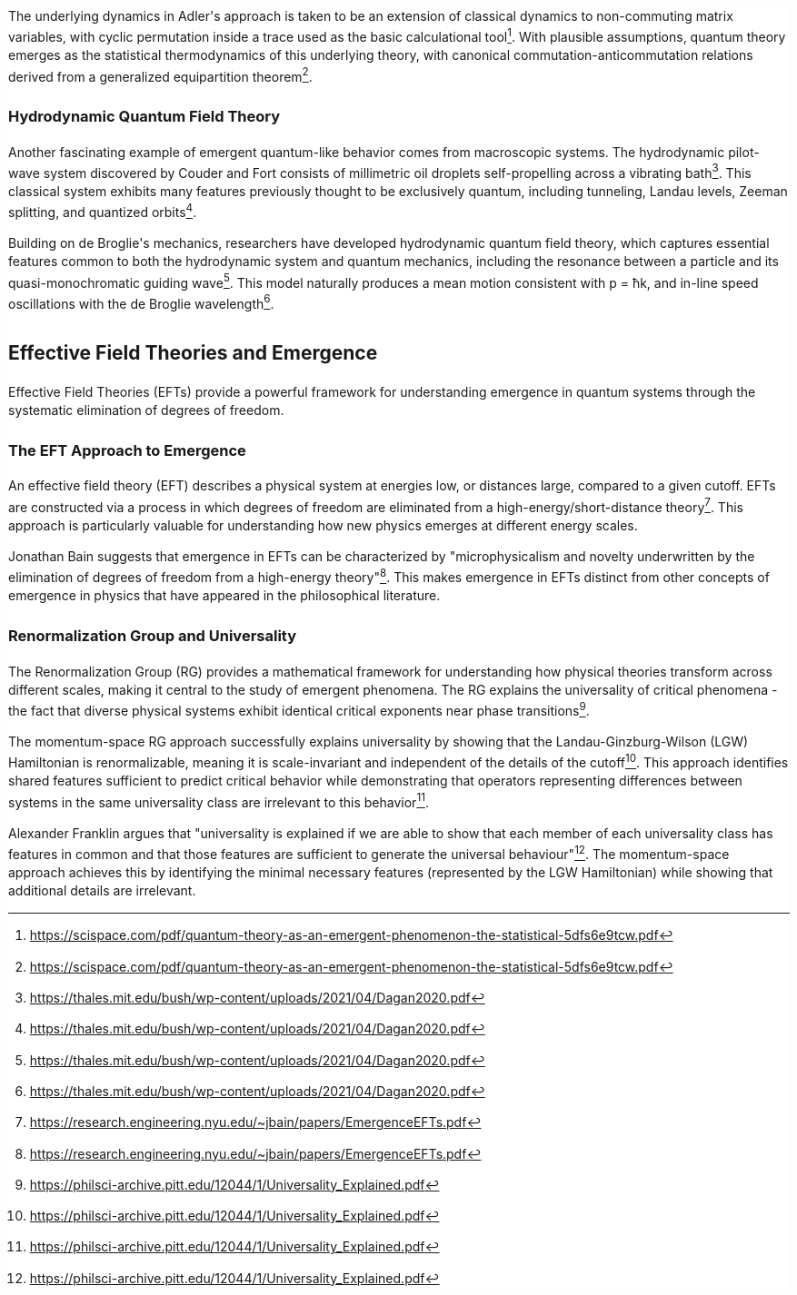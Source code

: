 The underlying dynamics in Adler's approach is taken to be an extension of classical dynamics to non-commuting matrix variables, with cyclic permutation inside a trace used as the basic calculational tool[^1_19]. With plausible assumptions, quantum theory emerges as the statistical thermodynamics of this underlying theory, with canonical commutation-anticommutation relations derived from a generalized equipartition theorem[^1_19].

### Hydrodynamic Quantum Field Theory

Another fascinating example of emergent quantum-like behavior comes from macroscopic systems. The hydrodynamic pilot-wave system discovered by Couder and Fort consists of millimetric oil droplets self-propelling across a vibrating bath[^1_7]. This classical system exhibits many features previously thought to be exclusively quantum, including tunneling, Landau levels, Zeeman splitting, and quantized orbits[^1_7].

Building on de Broglie's mechanics, researchers have developed hydrodynamic quantum field theory, which captures essential features common to both the hydrodynamic system and quantum mechanics, including the resonance between a particle and its quasi-monochromatic guiding wave[^1_7]. This model naturally produces a mean motion consistent with p = ħk, and in-line speed oscillations with the de Broglie wavelength[^1_7].

## Effective Field Theories and Emergence

Effective Field Theories (EFTs) provide a powerful framework for understanding emergence in quantum systems through the systematic elimination of degrees of freedom.

### The EFT Approach to Emergence

An effective field theory (EFT) describes a physical system at energies low, or distances large, compared to a given cutoff. EFTs are constructed via a process in which degrees of freedom are eliminated from a high-energy/short-distance theory[^1_4]. This approach is particularly valuable for understanding how new physics emerges at different energy scales.

Jonathan Bain suggests that emergence in EFTs can be characterized by "microphysicalism and novelty underwritten by the elimination of degrees of freedom from a high-energy theory"[^1_4]. This makes emergence in EFTs distinct from other concepts of emergence in physics that have appeared in the philosophical literature.

### Renormalization Group and Universality

The Renormalization Group (RG) provides a mathematical framework for understanding how physical theories transform across different scales, making it central to the study of emergent phenomena. The RG explains the universality of critical phenomena - the fact that diverse physical systems exhibit identical critical exponents near phase transitions[^1_9].

The momentum-space RG approach successfully explains universality by showing that the Landau-Ginzburg-Wilson (LGW) Hamiltonian is renormalizable, meaning it is scale-invariant and independent of the details of the cutoff[^1_9]. This approach identifies shared features sufficient to predict critical behavior while demonstrating that operators representing differences between systems in the same universality class are irrelevant to this behavior[^1_9].

Alexander Franklin argues that "universality is explained if we are able to show that each member of each universality class has features in common and that those features are sufficient to generate the universal behaviour"[^1_9]. The momentum-space approach achieves this by identifying the minimal necessary features (represented by the LGW Hamiltonian) while showing that additional details are irrelevant.


[^1_1]: https://arxiv.org/abs/quant-ph/0602078
[^1_2]: https://www.neuroquantology.com/media/article_pdfs/Volume_20_No_7__PHYSICS_Emergent_Phenomena_in_Condensed_Matter_Physics_A_Review.pdf
[^1_3]: https://cerncourier.com/a/emergence/
[^1_4]: https://research.engineering.nyu.edu/~jbain/papers/EmergenceEFTs.pdf
[^1_5]: https://www.worldscientific.com/doi/abs/10.1142/9789819811489_0006
[^1_6]: https://arxiv.org/abs/2204.03659
[^1_7]: https://thales.mit.edu/bush/wp-content/uploads/2021/04/Dagan2020.pdf
[^1_8]: https://link.aps.org/doi/10.1103/PhysRevResearch.3.043176
[^1_9]: https://philsci-archive.pitt.edu/12044/1/Universality_Explained.pdf
[^1_10]: https://en.wikipedia.org/wiki/Spontaneous_symmetry_breaking
[^1_11]: https://link.aps.org/doi/10.1103/PhysRevB.107.195102
[^1_12]: https://arxiv.org/abs/quant-ph/0504214
[^1_13]: https://www.albanova.se/wp-content/uploads/2017/08/Witten.pdf
[^1_14]: https://www.nature.com/articles/s41467-021-25707-z
[^1_15]: https://physics.stackexchange.com/questions/118721/can-renormalization-group-evolution-be-used-to-capture-emergence
[^1_16]: https://www.pnas.org/doi/10.1073/pnas.2403487121
[^1_17]: https://www.cambridge.org/core/books/quantum-theory-as-an-emergent-phenomenon/11BD5C25A375C684E281C33049992AB6
[^1_18]: https://www.cond-mat.de/events/correl13/manuscripts/correl13.pdf
[^1_19]: https://scispace.com/pdf/quantum-theory-as-an-emergent-phenomenon-the-statistical-5dfs6e9tcw.pdf
[^1_20]: https://www.nature.com/articles/nphys3668
[^1_21]: https://indico.global/event/464/contributions/12657/attachments/3477/5450/MaciejkoLL2018.pdf
[^1_22]: https://www.neuroquantology.com/open-access/EMERGENT+PHENOMENA+IN+CONDENSED+MATTER+PHYSICS%3A+A+REVIEW_14022/
[^1_23]: https://cems.riken.jp/topicalmeeting/toppqm2024/
[^1_24]: https://www.moore.org/initiative-strategy-detail?initiativeId=emergent-phenomena-in-quantum-systems
[^1_25]: https://www.issp.u-tokyo.ac.jp/maincontents/docs/tayori53-3_Part4.pdf
[^1_26]: https://www.jstage.jst.go.jp/article/pjab/95/6/95_PJA9506B-05/_article/-char/ja/
[^1_27]: https://www.cambridge.org/core/books/quantum-theory-as-an-emergent-phenomenon/11BD5C25A375C684E281C33049992AB6
[^1_28]: https://arxiv.org/html/2304.13751v2
[^1_29]: https://philsci-archive.pitt.edu/9408/1/EmergenceEFTs.pdf
[^1_30]: https://phas.ubc.ca/fractionalization-and-emergent-gauge-field-condensed-matter
[^1_31]: https://www.sciencedirect.com/science/article/pii/S1355219815000945
[^1_32]: https://arxiv.org/html/2312.16270v1
[^1_33]: https://arxiv.org/abs/1910.13770
[^1_34]: https://arxiv.org/pdf/2110.00241.pdf
[^1_35]: https://link.aps.org/doi/10.1103/PhysRevD.105.086019
[^1_36]: http://ndl.ethernet.edu.et/bitstream/123456789/76128/1/598.pdf
[^1_37]: https://physics.stackexchange.com/questions/499301/what-are-emergent-gauge-fields-in-condensed-matter-physics
[^1_38]: https://link.aps.org/doi/10.1103/PhysRevD.106.105009
[^1_39]: https://link.aps.org/accepted/10.1103/PhysRevB.99.205139
[^1_40]: https://arxiv.org/abs/1506.06171
[^1_41]: https://link.aps.org/doi/10.1103/PhysRevX.6.041065
[^1_42]: https://www2.yukawa.kyoto-u.ac.jp/~yitpmolecule-topology-2024/slide/Kobayashi.pdf
[^1_43]: https://arxiv.org/abs/1801.01125
[^1_44]: https://link.aps.org/doi/10.1103/PhysRevLett.125.260402
[^1_45]: https://arxiv.org/abs/2107.00033
[^1_46]: https://link.aps.org/accepted/10.1103/PhysRevB.106.085104
[^1_47]: https://en.wikipedia.org/wiki/Topological_order
[^1_48]: https://staff.aist.go.jp/t-yanagisawa/activity/fing2.pdf
[^1_49]: https://www.nature.com/articles/s41567-024-02611-z
[^1_50]: https://repository.kulib.kyoto-u.ac.jp/dspace/bitstream/2433/286738/1/PhysRevResearch.5.023168.pdf
[^1_51]: https://philarchive.org/archive/YANRGT
[^1_52]: https://www.cambridge.org/core/journals/philosophy-of-science/article/universality-reduced/D447C6042D037531C6C6C343D0753F46
[^1_53]: https://arxiv.org/pdf/1705.11075.pdf
[^1_54]: https://link.aps.org/doi/10.1103/PhysRevResearch.5.023168
[^1_55]: https://arxiv.org/abs/2104.03237
[^1_56]: https://sites.pitt.edu/~rbatterm/Universality-rg-preprint.pdf
[^1_57]: https://link.aps.org/doi/10.1103/PhysRevLett.134.150406
[^1_58]: https://arxiv.org/abs/2403.17074
[^1_59]: https://philsci-archive.pitt.edu/9061/1/AdSFinal.pdf
[^1_60]: https://www.jstor.org/stable/43820815
[^1_61]: https://www.youtube.com/watch?v=jUuTqYgSC18
[^1_62]: https://link.aps.org/doi/10.1103/PhysRevB.87.085132
[^1_63]: https://www.science.org/doi/10.1126/science.abp8948
[^1_64]: https://journals.aps.org/prx/abstract/10.1103/PhysRevX.15.021027
[^1_65]: https://www.issp.u-tokyo.ac.jp/public/tassp/pdf_workshop/X_Qi.pdf
[^1_66]: https://condensedconcepts.blogspot.com/2017/12/superconductivity-is-emergenct-so-what.html
[^1_67]: https://ncatlab.org/nlab/show/quantum+Hall+effect
[^1_68]: https://www.osti.gov/servlets/purl/2418991
[^1_69]: https://www.slac.stanford.edu/pubs/slacpubs/13750/slac-pub-13925.pdf
[^1_70]: https://www.nature.com/articles/s41467-023-42779-1
[^1_71]: http://www.damtp.cam.ac.uk/user/tong/qhe/qhe.pdf
[^1_72]: https://flamechallenge.authorea.com/users/917903/articles/1290863-emergent-quantum-field-theory-e-qft-an-evolution-of-quantum-field-theory-based-on-a-non-factorizable-global-hilbert-space-with-numerical-analyses-and-experimental-validations
[^1_73]: https://www.phy.cam.ac.uk/research/emergentquantum
[^1_74]: https://arxiv.org/abs/2308.16216
[^1_75]: https://www.sns.ias.edu/~seiberg/Talks/emergent spacetime.pdf
[^1_76]: https://scipost.org/submissions/2204.03659v2/
[^1_77]: https://arxiv.org/abs/1402.6321
[^1_78]: https://research.aalto.fi/files/128064599/Emerging_quantum_hybrid_systems_for_non-Abelian-state_manipulation.pdf
[^1_79]: https://eprints.whiterose.ac.uk/144444/1/LRTO_ontological_emergence_published_version.pdf
[^1_80]: https://arxiv.org/abs/hep-th/0203221
[^1_81]: https://link.aps.org/doi/10.1103/PhysRevB.103.L161112
[^1_82]: https://www.sciencedirect.com/science/article/abs/pii/S0960077903003047
[^1_83]: https://www.nature.com/articles/s41567-022-01866-8
[^1_84]: https://www.worldscientific.com/doi/full/10.1142/9789819811489_0006
[^1_85]: https://arxiv.org/html/2408.07125v2
[^1_86]: https://link.aps.org/doi/10.1103/PhysRevLett.127.237202
[^1_87]: https://www.nature.com/articles/s41467-024-54558-7
[^1_88]: https://link.aps.org/doi/10.1103/PhysRevB.105.045112
[^1_89]: https://link.aps.org/doi/10.1103/PhysRevB.108.224504
[^1_90]: https://www.imperial.ac.uk/media/imperial-college/research-centres-and-groups/theoretical-physics/msc/dissertations/2020/Joseph-Willsher-Dissertation.pdf
[^2_1]: https://en.wikipedia.org/wiki/Renormalization_group
[^2_2]: https://link.aps.org/pdf/10.1103/PhysRevD.105.046004
[^2_3]: https://link.aps.org/doi/10.1103/PhysRevLett.124.016401
[^2_4]: https://arxiv.org/abs/2109.12254
[^2_5]: https://www.organo.co.jp/english/products/equipment/other-equipment/00052_rg-12/
[^2_6]: https://www.cond-mat.de/events/correl14/manuscripts/metzner.pdf
[^2_7]: https://link.aps.org/doi/10.1103/PhysRevB.108.195123
[^2_8]: https://arxiv.org/abs/2202.09436
[^2_9]: https://link.aps.org/doi/10.1103/PhysRevE.52.3943
[^2_10]: https://arxiv.org/abs/cond-mat/9507040
[^2_11]: https://link.aps.org/doi/10.1103/PhysRevB.109.195103
[^2_12]: https://scispace.com/papers/renormalization-group-approach-for-percolation-conductivity-lerncnooou
[^2_13]: https://agupubs.onlinelibrary.wiley.com/doi/abs/10.1029/93JB01090
[^2_14]: https://experts.illinois.edu/en/publications/renormalization-group-theory-of-transport-properties-of-polymer-s
[^2_15]: https://www.jas.shu.edu.cn/EN/Y2010/V28/I2/170
[^2_16]: https://link.aps.org/doi/10.1103/PhysRevD.105.105021
[^2_17]: https://pubs.aip.org/aip/jcp/article/78/1/520/790712/Renormalization-group-theory-of-transport
[^2_18]: https://arxiv.org/abs/1303.2822
[^2_19]: https://link.aps.org/doi/10.1103/PhysRevD.108.025003
[^2_20]: https://www2.yukawa.kyoto-u.ac.jp/~nqs2022/slide/Scherer.pdf
[^2_21]: https://indico.cern.ch/event/271020/contributions/1609751/attachments/486927/673153/RG_lecturesf.pdf
[^2_22]: https://arxiv.org/abs/cond-mat/0508671
[^2_23]: https://www.sciencedirect.com/science/article/pii/S0550321318301901
[^2_24]: https://www.steventhomson.co.uk/post/rg_guide/
[^2_25]: https://ma.issp.u-tokyo.ac.jp/en/keyword/625
[^2_26]: https://arxiv.org/abs/0710.4348
[^2_27]: https://www.tcm.phy.cam.ac.uk/~bds10/phase/rg.pdf
[^2_28]: https://arxiv.org/abs/1812.05973
[^2_29]: https://www.nature.com/articles/s41467-022-35179-4
[^2_30]: https://wwwth.mpp.mpg.de/conf/zimmermann-memorial/talks/Salmhofer.pdf
[^2_31]: https://www.nature.com/articles/s41467-024-45178-2
[^2_32]: https://www.fz-juelich.de/en/pgi/pgi-2/research/quantum-transport/renormalization-group-methods
[^2_33]: https://axel.as-1.co.jp/asone/d/1-3176-31/
[^2_34]: https://www.fkf.mpg.de/527336/60_Functional-RG
[^2_35]: https://link.aps.org/doi/10.1103/PhysRevD.107.125014
[^2_36]: https://www.nature.com/articles/s41529-024-00533-y
[^2_37]: https://arxiv.org/abs/1309.6118
[^2_38]: https://qtetech.com/en/organo-rg-12-electric-conductivity-meter-0-0-99-9-svcm-pr50353
[^2_39]: https://link.aps.org/doi/10.1103/PhysRevLett.130.146001
[^2_40]: https://www.worldscientific.com/doi/10.1142/9789814667814_0055
[^2_41]: https://www.jstage.jst.go.jp/article/matertrans/63/7/63_MT-M2021257/_article
[^2_42]: https://www.sciencedirect.com/science/article/pii/0009250986870099
[^2_43]: https://link.aps.org/doi/10.1103/PhysRevB.9.4882
[^2_44]: http://web.mit.edu/8.334/www/grades/projects/projects19/LevitanAbe.pdf
[^2_45]: https://ja.regalcomposites.com/vacuum-bagging-composites/rtm-vacuum-bagging-film/nylon-yellow-vacuum-bagging-film.html
[^2_46]: https://atrium.lib.uoguelph.ca/items/ccec83a3-df8f-460f-beb3-81eadca6c06b
[^2_47]: https://www.nature.com/articles/s41563-024-02082-w
[^2_48]: https://www.nature.com/articles/srep45004
[^2_49]: https://www.semanticscholar.org/paper/Renormalization-group-approach-for-percolation-Stinchcombe-Watson/f1ac07c4a42cd2381493af6fcb5ceef85c7f1250
[^2_50]: https://store.rgcrystals.com/collections/rough/rough-composite-materials
[^2_51]: https://arxiv.org/pdf/2310.06126.pdf
[^2_52]: https://pubs.acs.org/doi/10.1021/acsami.4c03496
[^2_53]: https://phas.ubc.ca/~seme/516/critical_exponents_RG.pdf
[^2_54]: https://www.r-g.de/en/index.html
[^2_55]: https://www.scilit.com/publications/dde2ea4a0ef347a08bd1afe03ae415b9
[^2_56]: https://guava.physics.ucsd.edu/~nigel/Courses/Web page 563/Essays_2013/PDF/brodsky.pdf
[^2_57]: https://www.r-g.de/en/list/Resins
[^2_58]: https://link.aps.org/doi/10.1103/PhysRevLett.132.236101
[^3_1]: https://cds.cern.ch/record/1281952/files/p145.pdf
[^3_2]: https://boulderschool.yale.edu/sites/default/files/files/lu05.pdf
[^3_3]: https://www.nature.com/articles/s41524-021-00594-6
[^3_4]: https://www.ndsu.edu/pubweb/~denton/pubs/soft.pdf
[^3_5]: https://arxiv.org/html/2503.08894v1
[^3_6]: https://pubs.acs.org/doi/10.1021/acs.jctc.3c00700
[^3_7]: https://www.nature.com/articles/s41524-023-01086-5
[^3_8]: https://en.wikipedia.org/wiki/Ginzburg–Landau_theory
[^3_9]: https://link.aps.org/doi/10.1103/PhysRevB.95.054111
[^3_10]: https://www.nature.com/articles/s41524-025-01563-z
[^3_11]: https://arxiv.org/pdf/1501.01435.pdf
[^3_12]: https://www.ictp-saifr.org/wp-content/uploads/2020/06/ICTP-EFT-notes-v4.pdf
[^3_13]: https://www.cambridge.org/core_title/gb/554980
[^3_14]: https://core.ac.uk/download/pdf/79708516.pdf
[^3_15]: https://www.physik.unibe.ch/unibe/portal/fak_naturwis/b_paw/a_fphyast/content/e41821/e41822/e140947/e1040289/e1084009/files1084010/EffectiveFieldTheory_ger.pdf
[^3_16]: https://www.sciencedirect.com/science/article/abs/pii/S030488532101115X
[^3_17]: http://web.mit.edu/~senthil/www/bu0514.pdf
[^3_18]: https://www.mdpi.com/2073-4352/10/10/863
[^3_19]: https://link.aps.org/doi/10.1103/PhysRevD.109.036038
[^3_20]: https://api.pageplace.de/preview/DT0400.9781108872058_A45556188/preview-9781108872058_A45556188.pdf
[^3_21]: https://mm.ethz.ch/research-overview/coarse-grained-atomistics.html
[^3_22]: https://link.aps.org/doi/10.1103/PhysRevLett.133.261601
[^3_23]: https://www.dierk-raabe.com/multiscale-modeling/
[^3_24]: https://www.routledge.com/Computational-Materials-Science-An-Introduction-Second-Edition/Lee/p/book/9781498749732
[^3_25]: https://link.aps.org/doi/10.1103/PhysicsPhysiqueFizika.3.69
[^3_26]: https://pubs.acs.org/doi/10.1021/acs.jpcb.3c05928
[^3_27]: https://www.ggi.infn.it/ggilectures/ggilectures2016/kaplan_slides/kaplan.pdf
[^3_28]: https://www.sciencedirect.com/topics/engineering/multiscale-modeling
[^3_29]: https://www.tue.nl/en/research/research-groups/materials-simulation-modelling/computational-materials-physics
[^3_30]: https://www.sciencedirect.com/science/article/abs/pii/S0370157300001411
[^3_31]: https://www.pnas.org/doi/10.1073/pnas.242741499
[^3_32]: https://www.sciencedirect.com/topics/physics-and-astronomy/effective-field-theory
[^3_33]: https://www.rcnp.osaka-u.ac.jp/~ipc/meetipc/workshop-Spring8-2018-03/Workshop-presentations/WuXi_Field%20theory%20and%20topological%20phases%20for%20IPC.pdf
[^3_34]: https://www.spiedigitallibrary.org/samples/PM379.pdf
[^3_35]: https://www.hitachi-hightech.com/global/en/products/ict-solution/randd/mi/
[^3_36]: https://www.nature.com/articles/s41524-024-01405-4
[^3_37]: https://kth.diva-portal.org/smash/get/diva2:1592824/FULLTEXT01.pdf
[^3_38]: https://www.nature.com/articles/s41467-023-41679-8
[^3_39]: https://www.nature.com/articles/s41524-021-00634-1
[^3_40]: https://enze-chen.github.io/mi-book-2021/intro.html
[^3_41]: https://www.ndsu.edu/fileadmin/physics.ndsu.edu/Denton/Preprints/ch13_final.pdf
[^3_42]: https://en.wikipedia.org/wiki/Topological_quantum_field_theory
[^3_43]: https://journals.aps.org/prd/abstract/10.1103/PhysRevD.111.085012
[^3_44]: https://www.nature.com/articles/s41699-022-00339-z
[^3_45]: https://en.wikipedia.org/wiki/Landau_theory
[^3_46]: https://www.ias.ac.in/article/fulltext/boms/006/04/0775-0798
[^3_47]: https://arxiv.org/abs/cond-mat/0210496
[^3_48]: https://pubs.acs.org/doi/10.1021/acs.jctc.0c01095
[^3_49]: https://arxiv.org/html/2402.04981v2
[^3_50]: https://www.nature.com/articles/ncomms3951
[^3_51]: https://arxiv.org/abs/cond-mat/0508169
[^3_52]: https://arxiv.org/abs/cond-mat/0203305
[^3_53]: https://onlinelibrary.wiley.com/doi/full/10.1002/pol.20210555
[^3_54]: https://www.sciencedirect.com/science/article/abs/pii/S0304885325001982
[^3_55]: https://link.aps.org/doi/10.1103/RevModPhys.74.99
[^3_56]: https://link.aps.org/doi/10.1103/PhysRevD.98.025019
[^3_57]: https://www.thi.de/en/mechanical-engineering/degree-programmes/material-science-and-resource-efficient-engineering-meng/
[^3_58]: https://www.annualreviews.org/doi/10.1146/annurev-matsci-070218-010143
[^3_59]: https://pmc.ncbi.nlm.nih.gov/articles/PMC8465211/
[^3_60]: https://www.justetf.com/en/how-to/invest-in-materials.html
[^3_61]: https://www.jstage.jst.go.jp/article/matertrans/64/4/64_MT-MD2022017/_article/-char/ja/
[^3_62]: https://www.annualreviews.org/content/journals/10.1146/annurev-physchem-062123-010821?crawler=true\&mimetype=application%2Fpdf
[^3_63]: https://etfdb.com/etfdb-category/materials/
[^3_64]: https://www.physics.mcgill.ca/~provatas/papers/Phase_Field_Methods_text.pdf
[^3_65]: https://www.annualreviews.org/content/journals/10.1146/annurev-physchem-062123-010821
[^3_66]: https://mse.utoronto.ca/future/graduate/meng/
[^3_67]: https://saturdaytheory.physics.ox.ac.uk/using-field-theory-understand-material-reality
[^3_68]: https://link.aps.org/doi/10.1103/PhysRevB.67.064106
[^3_69]: https://arxiv.org/abs/cond-mat/0603650
[^3_70]: https://en.wikipedia.org/wiki/Continuum_mechanics
[^3_71]: https://link.aps.org/doi/10.1103/PhysRevLett.129.136402
[^3_72]: https://arxiv.org/pdf/mtrl-th/9505009.pdf
[^3_73]: https://www.brown.edu/Departments/Engineering/Courses/En221/Notes/Elasticity/Elasticity.htm
[^3_74]: https://en.ktu.edu/research/research-at-divisions/rg_technologies-of-functional-materials/
[^3_75]: https://pubs.aip.org/aip/jap/article/103/12/124106/287219/First-principles-effective-Hamiltonian-for
[^3_76]: https://link.aps.org/doi/10.1103/PhysRevB.107.174104
[^3_77]: https://www.sciencedirect.com/science/article/pii/0020746283900100
[^3_78]: https://journals.iucr.org/paper?me6235
[^3_79]: https://pmc.ncbi.nlm.nih.gov/articles/PMC4171755/
[^3_80]: https://www.sciencedirect.com/topics/physics-and-astronomy/landau-ginzburg-equation
[^3_81]: https://link.aps.org/doi/10.1103/PhysRev.154.302
[^3_82]: http://arxiv.org/abs/2409.18323
[^3_83]: https://www.jstage.jst.go.jp/article/msjmag/46/5/46_2209R001/_article/-char/ja/
[^3_84]: https://arxiv.org/abs/1409.7357
[^3_85]: https://www.science.org/doi/10.1126/sciadv.aav4683
[^3_86]: https://www.mdpi.com/2073-4360/9/1/16
[^3_87]: https://onlinelibrary.wiley.com/doi/10.1002/adts.202200628
[^3_88]: https://www.sciencedirect.com/science/article/pii/S100200712200106X
[^3_89]: https://boulderschool.yale.edu/sites/default/files/files/lu05.pdf
[^3_90]: https://www.sandia.gov/research/news/accelerating-multiscale-materials-modeling-with-machine-learning/
[^3_91]: https://pubs.acs.org/doi/10.1021/acs.jctc.2c00643
[^3_92]: https://www.etf.bg.ac.rs/en/fis/karton_predmeta/19E062MUE-2019
[^3_93]: https://www.jstage.jst.go.jp/article/matertrans/64/4/64_MT-MD2022016/_html/-char/en
[^3_94]: https://link.aps.org/doi/10.1103/PhysRevB.95.054111
[^3_95]: https://pubs.aip.org/aip/jap/article/120/7/074106/167318/First-principles-effective-Hamiltonian-simulation
[^3_96]: https://en.wikipedia.org/wiki/Ginzburg–Landau_theory
[^3_97]: https://pubs.acs.org/doi/10.1021/acs.chemmater.7b00990
[^4_1]: https://en.wikipedia.org/wiki/Spontaneous_symmetry_breaking
[^4_2]: https://journals.aps.org/prd/abstract/10.1103/PhysRevD.111.085018
[^4_3]: https://en.wikipedia.org/wiki/Higgs_mechanism
[^4_4]: https://arxiv.org/abs/2007.15901
[^4_5]: https://arxiv.org/abs/1412.5601
[^4_6]: https://arxiv.org/html/2502.04221v2
[^4_7]: https://arxiv.org/pdf/2112.13873.pdf
[^4_8]: https://arxiv.org/pdf/1908.06977.pdf
[^4_9]: https://scipost.org/SciPostPhys.12.5.155/pdf
[^4_10]: https://arxiv.org/abs/2502.04221
[^4_11]: https://arxiv.org/abs/2003.11876
[^4_12]: https://www.diva-portal.org/smash/get/diva2:1502672/FULLTEXT02
[^4_13]: https://link.aps.org/doi/10.1103/PhysRevLett.126.071601
[^4_14]: https://arxiv.org/abs/2306.08688
[^4_15]: https://arxiv.org/abs/2110.14504
[^4_16]: https://physics.stackexchange.com/questions/69289/spontaneous-symmetry-breaking-in-classical-mechanics-quantum-mechanics-and-quan
[^4_17]: https://www.sciencedirect.com/science/article/abs/pii/S0003491614003479
[^4_18]: https://arxiv.org/abs/2306.00085
[^4_19]: https://inspirehep.net/files/fa4f5ef7e2f2907a13340f8770c627f1
[^4_20]: https://projecteuclid.org/journals/communications-in-mathematical-physics/volume-56/issue-1/Spontaneous-symmetry-breaking-in-local-gauge-quantum-field-theory-the/cmp/1103901085.pdf
[^4_21]: https://physics.stackexchange.com/questions/594034/why-there-is-an-isomorphism-between-the-coset-group-and-the-goldstone-bosons
[^4_22]: https://indico.ijclab.in2p3.fr/event/5201/contributions/17255/attachments/14335/17650/MAM-HiggsHunting-2019.pdf
[^4_23]: https://ncatlab.org/nlab/show/spontaneously+broken+symmetry
[^4_24]: https://www.nishina.riken.jp/researcher/APR/APR048/pdf/157.pdf
[^4_25]: https://agenda.infn.it/event/13162/contributions/17986/attachments/12933/14561/Higgs-Trento.pdf
[^4_26]: https://member.ipmu.jp/yuji.tachikawa/lectures/2019-theory-of-elementary-particles/wittenlectures2.pdf
[^4_27]: https://arxiv.org/pdf/1709.03525.pdf
[^4_28]: https://arxiv.org/abs/2310.17148
[^4_29]: https://www.princeton.edu/~hhalvors/teaching/phi538_f2004/emch_liu.pdf
[^4_30]: https://arxiv.org/pdf/1405.5532.pdf
[^4_31]: https://philsci-archive.pitt.edu/12449/1/Fraser\&Koberinski_HiggsAnalogiesSHPMP.pdf
[^4_32]: https://www.sciencedirect.com/science/article/pii/037026939191011J
[^4_33]: https://arxiv.org/html/2502.04221v1
[^4_34]: https://physics.stackexchange.com/questions/696955/coset-construction-for-space-time-symmetry-breaking-how-is-the-covariant-deriva
[^4_35]: https://link.aps.org/doi/10.1103/PhysRevD.104.105001
[^4_36]: https://link.aps.org/doi/10.1103/PhysRevB.102.014102
[^4_37]: https://academic.oup.com/book/44246/chapter/372562864
[^4_38]: https://arxiv.org/pdf/1412.5601.pdf
[^4_39]: https://physics.stackexchange.com/questions/252035/is-a-phason-a-goldstone-mode
[^4_40]: https://www.sciencedirect.com/science/article/abs/pii/S0003491625000120
[^4_41]: https://library.oapen.org/bitstream/handle/20.500.12657/90477/978-3-031-48378-3.pdf?sequence=1\&isAllowed=y
[^4_42]: https://link.aps.org/doi/10.1103/PhysRevD.102.105009
[^4_43]: https://onlinelibrary.wiley.com/doi/full/10.1002/pssb.201900443
[^4_44]: https://pubs.aip.org/aip/apm/article/12/4/041108/3280886/Imperfect-phononic-crystals-work-too-The-effect-of
[^4_45]: https://link.aps.org/doi/10.1103/PhysRevD.92.045028
[^4_46]: https://scipost.org/SciPostPhys.12.5.155/pdf
[^4_47]: https://arxiv.org/html/2407.08760v1
[^4_48]: https://pubs.rsc.org/en/content/articlelanding/2022/sm/d1sm01209f
[^4_49]: https://link.aps.org/accepted/10.1103/PhysRevB.103.184302
[^4_50]: https://inspirehep.net/literature/1724078
[^4_51]: https://par.nsf.gov/servlets/purl/10388687
[^4_52]: https://link.aps.org/accepted/10.1103/PhysRevC.84.045809
[^4_53]: https://link.aps.org/doi/10.1103/PhysRevLett.117.048003
[^4_54]: https://journals.jps.jp/doi/pdf/10.7566/JPSJNC.20.03
[^4_55]: https://www.worldscientific.com/doi/10.1142/S0217751X17501275
[^4_56]: https://link.aps.org/doi/10.1103/PhysRevX.12.031042
[^4_57]: https://pubs.aip.org/avs/aqs/article-pdf/doi/10.1116/5.0155096/18120669/033201_1_5.0155096.pdf
[^4_58]: https://www.nature.com/articles/s41467-024-50230-2
[^4_59]: https://chaoli.club/index.php/4288
[^4_60]: https://wikiwiki.jp/eft/Secure magnetic tape cassette
[^4_61]: https://journals.aps.org/prd/abstract/10.1103/PhysRevD.111.085018
[^4_62]: https://da.lib.kobe-u.ac.jp/da/kernel/0100482329/D1008581.pdf
[^4_63]: https://link.aps.org/doi/10.1103/PhysRevE.65.021709
[^4_64]: https://link.aps.org/doi/10.1103/PhysRevLett.124.117401
[^4_65]: https://indico.nbi.ku.dk/event/1118/contributions/8647/attachments/2774/4070/talk3_kolesova_winter_school.pdf
[^4_66]: https://link.aps.org/accepted/10.1103/PhysRevB.104.134403
[^4_67]: https://tsune.issp.u-tokyo.ac.jp/ENGLISHresearchNematic.html
[^4_68]: https://www.jstage.jst.go.jp/article/ekitou/2017/0/2017_2A05/_pdf/-char/ja
[^4_69]: https://www.pnas.org/doi/full/10.1073/pnas.0905242106
[^4_70]: https://ui.adsabs.harvard.edu/abs/1994JPhy2...4.2215O/abstract
[^4_71]: https://euler.phys.cmu.edu/widom/pubs/html/EB_LC/LCarticle.html
[^4_72]: https://link.aps.org/pdf/10.1103/PhysRevE.56.R4935
[^4_73]: https://www.tandfonline.com/doi/full/10.1080/02678292.2018.1501822
[^4_74]: https://journals.jps.jp/doi/pdf/10.1143/JPSJ.53.1951?download=true
[^4_75]: https://www.mdpi.com/2073-8994/12/11/1900
[^4_76]: https://onlinelibrary.wiley.com/doi/full/10.1002/advs.202409827
[^4_77]: https://elib.uni-stuttgart.de/bitstream/11682/4664/1/habil.pdf
[^4_78]: https://arxiv.org/pdf/1102.0595.pdf
[^4_79]: https://link.aps.org/doi/10.1103/PhysRevD.103.056020
[^4_80]: https://arxiv.org/abs/1903.02846
[^4_81]: https://link.aps.org/doi/10.1103/PhysRevD.99.125003
[^4_82]: https://www.yukawa.kyoto-u.ac.jp/seminar/s52572?lang=en-GB
[^4_83]: https://conference-indico.kek.jp/event/76/contributions/1479/contribution.pdf
[^4_84]: https://keio.elsevierpure.com/en/publications/triangle-anomalies-and-nonrelativistic-nambu-goldstone-modes-of-g
[^4_85]: https://arxiv.org/pdf/2306.17232.pdf
[^4_86]: https://arxiv.org/html/2312.13093v1
[^4_87]: https://inspirehep.net/literature/1953626
[^4_88]: https://www.scipost.org/preprints/scipost_202203_00015v1/
[^4_89]: http://arxiv.org/pdf/2409.15193.pdf
[^4_90]: https://www.nature.com/articles/s41598-017-16200-z
[^4_91]: https://link.aps.org/doi/10.1103/PhysRevLett.133.038101
[^4_92]: https://arxiv.org/abs/1301.7329
[^4_93]: https://inspirehep.net/literature/1216939
[^4_94]: https://www.pnas.org/doi/10.1073/pnas.1415592111
[^4_95]: https://link.aps.org/doi/10.1103/PhysRevE.106.054607
[^4_96]: https://link.aps.org/doi/10.1103/PhysRevResearch.2.043023
[^4_97]: https://www.pks.mpg.de/fileadmin/user_upload/MPIPKS/group_pages/BiologicalPhysics/juelicher/Highlights_2022/BLL_DiASLC2022.pdf
[^4_98]: https://www.mdu.ac.in/UpFiles/UpPdfFiles/2014/Jan/B.Sc. (Hons.) Chemistry)%20Session%202012-13.pdf
[^4_99]: https://pdfhost.io/pdf/1d2913ea-1bed-4e6c-9862-01c4feeb697b.pdf
[^4_100]: https://link.aps.org/accepted/10.1103/PhysRevE.100.022704
[^4_101]: https://d-nb.info/960769803/34
[^4_102]: https://pubmed.ncbi.nlm.nih.gov/21728550/
[^4_103]: https://guava.physics.ucsd.edu/~nigel/Courses/Web page 563/Essays_2008/PDF/lu.pdf
[^4_104]: https://site.physics.georgetown.edu/~pdo7/ps_files/thesis.pdf
[^4_105]: https://tohoku.repo.nii.ac.jp/record/5039/files/APC000214.pdf
[^5_1]: https://arxiv.org/abs/1409.3489
[^5_2]: https://link.aps.org/doi/10.1103/PhysRevLett.121.111801
[^5_3]: https://en.wikipedia.org/wiki/Asymptotic_homogenization
[^5_4]: https://link.aps.org/doi/10.1103/PhysRevB.67.092101
[^5_5]: https://en.wikipedia.org/wiki/Mori-Zwanzig_formalism
[^5_6]: https://en.wikipedia.org/wiki/Equation-free_modeling
[^5_7]: https://en.wikipedia.org/wiki/Variational_multiscale_method
[^5_8]: https://en.wikipedia.org/wiki/Born–Oppenheimer_approximation
[^5_9]: https://en.wikipedia.org/wiki/Multiple-scale_analysis
[^5_10]: https://zakharov75.itp.ac.ru/static/local/zve75/zakharov/1986/1986-05-1986_PD_ZK.pdf
[^5_11]: https://www.nature.com/articles/s41567-018-0072-5
[^5_12]: https://en.wikipedia.org/wiki/Zwanzig_projection_operator
[^5_13]: http://www.scholarpedia.org/article/Multiple_scale_analysis
[^5_14]: https://link.aps.org/doi/10.1103/PhysRevD.90.105012
[^5_15]: https://arxiv.org/abs/2001.01572
[^5_16]: https://www.iist.ac.in/sites/default/files/people/multiplescale.pdf
[^5_17]: https://arxiv.org/abs/2502.15913
[^5_18]: https://journals.aps.org/pre/abstract/10.1103/PhysRevE.111.034130
[^5_19]: https://www.pnas.org/doi/10.1073/pnas.2102266118
[^5_20]: https://public.lanl.gov/livescu/frames/Lin_etal_SIADS23.pdf
[^5_21]: https://en.wikipedia.org/wiki/Mori-Zwanzig_formalism
[^5_22]: https://www.sciencedirect.com/science/article/pii/0550321384901275
[^5_23]: https://staff.aist.go.jp/t-yanagisawa/activity/RGT.pdf
[^5_24]: https://maths.ucd.ie/~onaraigh/homogenization_lon-dok.pdf
[^5_25]: https://global-sci.com/pdf/article/81330/heterogeneous-multiscale-methods-a-review.pdf
[^5_26]: https://en.wikipedia.org/wiki/Zwanzig_projection_operator
[^5_27]: https://link.aps.org/doi/10.1103/PhysRevResearch.5.043101
[^5_28]: https://archive.int.washington.edu/faculty/braaten.pdf
[^5_29]: http://www.cmap.polytechnique.fr/~allaire/homog/lect1.pdf
[^5_30]: https://global-sci.com/article/81330/heterogeneous-multiscale-methods-a-review
[^5_31]: https://arxiv.org/abs/2001.01572
[^5_32]: https://arxiv.org/abs/2405.02190
[^5_33]: https://en.wikipedia.org/wiki/Multiple-scale_analysis
[^5_34]: https://link.aps.org/doi/10.1103/PhysRevE.99.062118
[^5_35]: https://cir.nii.ac.jp/crid/1360292620345524992
[^5_36]: https://www.linkedin.com/posts/vmcalo_in-the-paper-a-variational-multiscale-method-activity-7235670148676792320-dpXC
[^5_37]: https://chem.libretexts.org/Bookshelves/Physical_and_Theoretical_Chemistry_Textbook_Maps/Quantum_Mechanics__in_Chemistry_(Simons_and_Nichols)/03:_Nuclear_Motion/3.02:_Time_Scale_Separation
[^5_38]: http://www.scholarpedia.org/article/Multiple_scale_analysis
[^5_39]: https://arxiv.org/abs/2112.04067
[^5_40]: https://www.annualreviews.org/eprint/JN3zPHJwdu4rD7SX55kn/full/10.1146/annurev.physchem.59.032607.093610
[^5_41]: https://www.oden.utexas.edu/media/reports/2007/0715.pdf
[^5_42]: https://pubs.aip.org/aip/jcp/article/45/10/3806/210249/Born-Oppenheimer-Separation-for-Three-Particle
[^5_43]: https://www.math.ucdavis.edu/~hunter/asymptotics/ch6.pdf
[^5_44]: https://math.nyu.edu/~kleeman/SLecture11.pdf
[^5_45]: https://link.aps.org/doi/10.1103/PhysRevResearch.1.023020
[^5_46]: https://www.sciencedirect.com/science/article/pii/0167278986902149
[^5_47]: https://arxiv.org/pdf/1312.3651.pdf
[^5_48]: https://www.youtube.com/watch?v=ZvEG_h6uCjo
[^5_49]: https://www.sciencedirect.com/topics/mathematics/multiple-scales-method
[^5_50]: https://web.math.princeton.edu/multiscale/elv03.pdf
[^5_51]: https://arxiv.org/abs/hep-th/9607074
[^5_52]: http://home.ustc.edu.cn/~yangsang/refpaper/perturbation-method/Multiple-scale_analysis.pdf
[^5_53]: https://www.youtube.com/watch?v=4WxFxMx26fE
[^5_54]: https://www.youtube.com/watch?v=kkN13nEn2WA